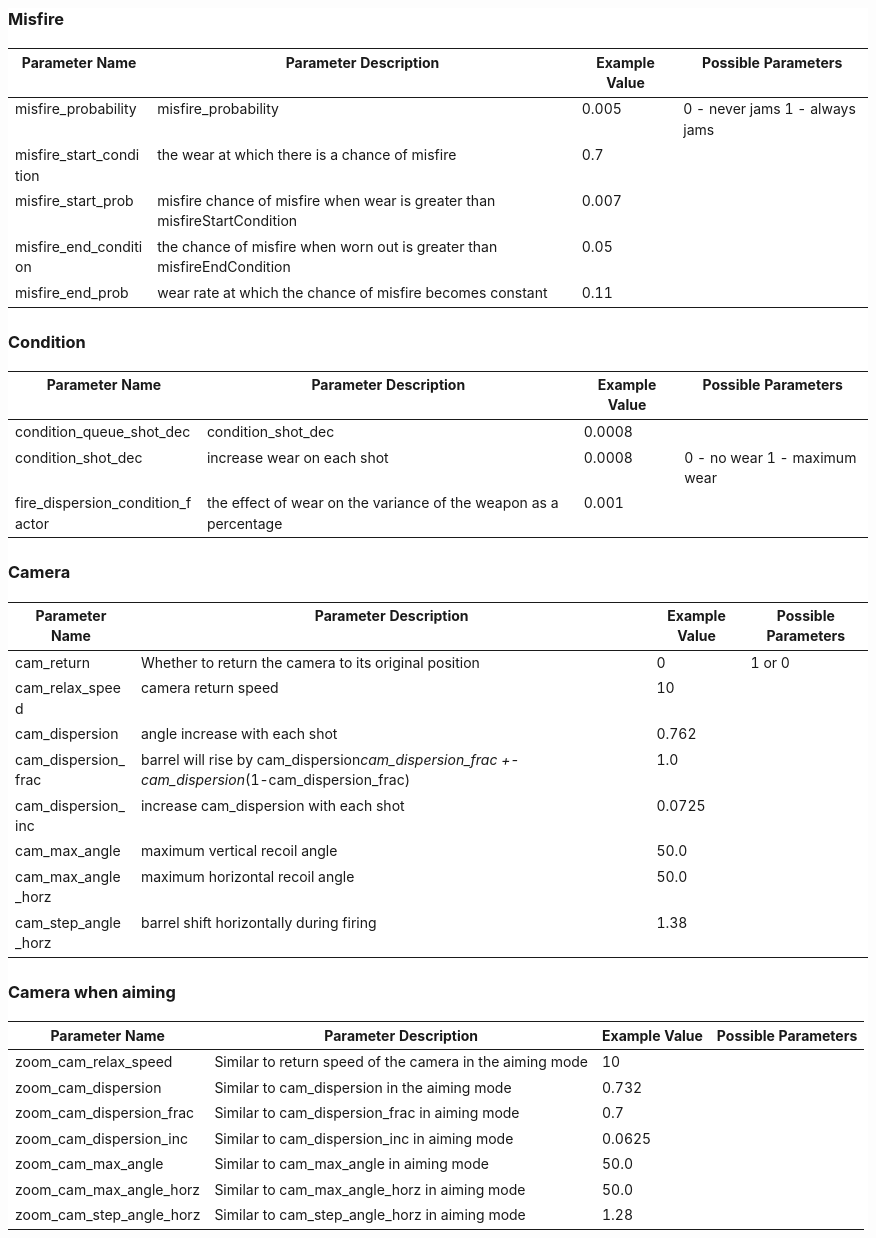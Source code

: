 ### Misfire

| Parameter Name | Parameter Description | Example Value | Possible Parameters |
|---|---|---|---|
| misfire_probability | misfire_probability | 0.005 | 0 - never jams 1 - always jams |
| misfire_start_condition | the wear at which there is a chance of misfire | 0.7 |  |
| misfire_start_prob | misfire chance of misfire when wear is greater than misfireStartCondition | 0.007 |  |
| misfire_end_condition | the chance of misfire when worn out is greater than misfireEndCondition | 0.05 |  |
| misfire_end_prob | wear rate at which the chance of misfire becomes constant | 0.11 |  |

### Condition

| Parameter Name | Parameter Description | Example Value | Possible Parameters |
|---|---|---|---|
| condition_queue_shot_dec | condition_shot_dec | 0.0008 |  |
| condition_shot_dec | increase wear on each shot | 0.0008 | 0 - no wear 1 - maximum wear |
| fire_dispersion_condition_factor | the effect of wear on the variance of the weapon as a percentage | 0.001 |  |

### Сamera

| Parameter Name | Parameter Description | Example Value | Possible Parameters |
|---|---|---|---|
| cam_return | Whether to return the camera to its original position | 0 | 1 or 0 |
| cam_relax_speed | camera return speed | 10 |  |
| cam_dispersion | angle increase with each shot | 0.762 |  |
| cam_dispersion_frac | barrel will rise by cam_dispersion*cam_dispersion_frac +- cam_dispersion*(1-cam_dispersion_frac) | 1.0 |  |
| cam_dispersion_inc | increase cam_dispersion with each shot | 0.0725 |  |
| cam_max_angle | maximum vertical recoil angle | 50.0 |  |
| cam_max_angle_horz | maximum horizontal recoil angle | 50.0 |  |
| cam_step_angle_horz | barrel shift horizontally during firing | 1.38 |  |

### Camera when aiming

| Parameter Name | Parameter Description | Example Value | Possible Parameters |
|---|---|---|---|
| zoom_cam_relax_speed | Similar to return speed of the camera in the aiming mode | 10 |  |
| zoom_cam_dispersion | Similar to cam_dispersion in the aiming mode | 0.732 |  |
| zoom_cam_dispersion_frac | Similar to cam_dispersion_frac in aiming mode | 0.7 |  |
| zoom_cam_dispersion_inc | Similar to cam_dispersion_inc in aiming mode | 0.0625 |  |
| zoom_cam_max_angle | Similar to cam_max_angle in aiming mode | 50.0 |  |
| zoom_cam_max_angle_horz | Similar to cam_max_angle_horz in aiming mode | 50.0 |  |
| zoom_cam_step_angle_horz | Similar to cam_step_angle_horz in aiming mode | 1.28 |  |
